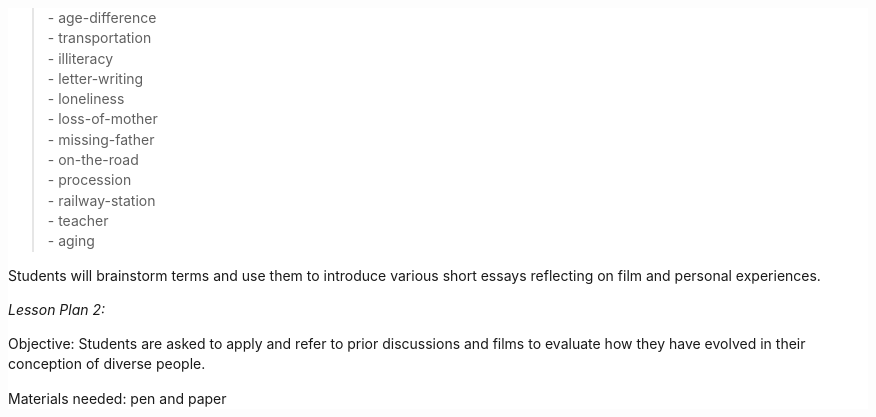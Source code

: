 </p>
<blockquote>
<dl>
<dt>
-  age-difference
<dt>
-  transportation
<dt>
-  illiteracy
<dt>
-  letter-writing
<dt>
-  loneliness
<dt>
-  loss-of-mother
<dt>
-  missing-father
<dt>
-  on-the-road
<dt>
-  procession
<dt>
-  railway-station
<dt>
-  teacher
<dt>
-  aging
</dt>
</dt>
</dt>
</dt>
</dt>
</dt>
</dt>
</dt>
</dt>
</dt>
</dt>
</dt>
</dl>
</blockquote>
<p>
Students will brainstorm terms and use them to introduce various short essays reflecting on film and personal experiences.
</p>
<p>
<i>
Lesson Plan 2:
</i>
</p>
<p>
Objective: Students are asked to apply and refer to prior discussions and films to evaluate how they have evolved in their conception of diverse people.
</p>
<p>
Materials needed: pen and paper
</p>
<p>